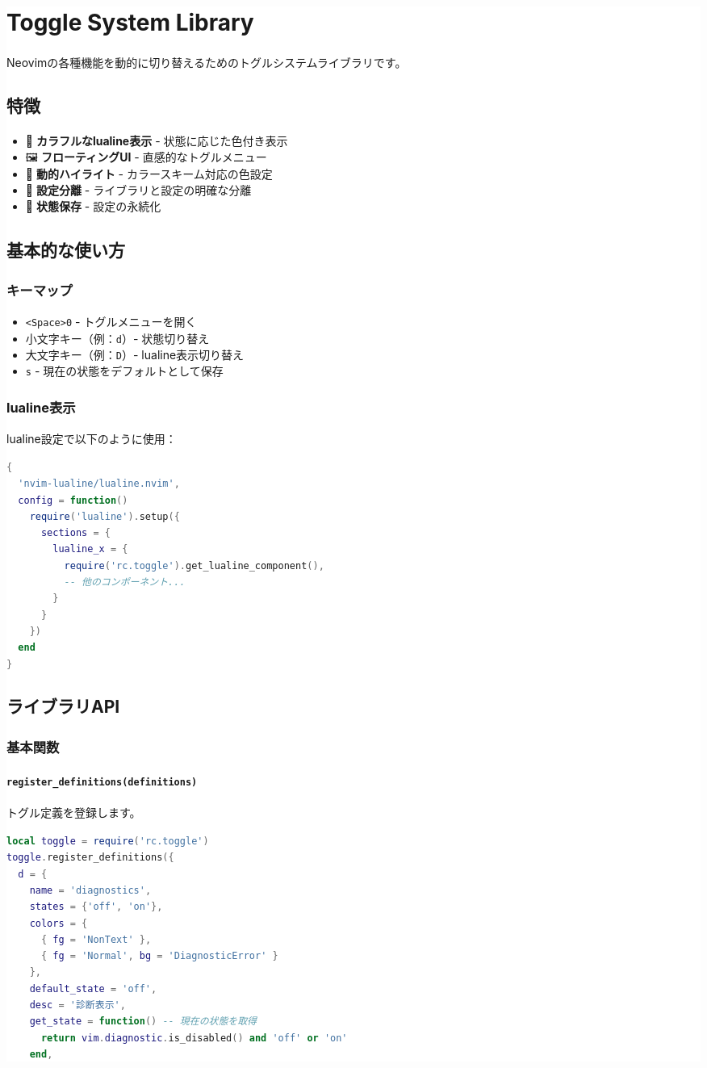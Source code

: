 # Toggle System Library

Neovimの各種機能を動的に切り替えるためのトグルシステムライブラリです。

## 特徴

- 🎨 **カラフルなlualine表示** - 状態に応じた色付き表示
- 🖼️ **フローティングUI** - 直感的なトグルメニュー
- 🎯 **動的ハイライト** - カラースキーム対応の色設定
- 🔧 **設定分離** - ライブラリと設定の明確な分離
- 💾 **状態保存** - 設定の永続化

## 基本的な使い方

### キーマップ

- `<Space>0` - トグルメニューを開く
- 小文字キー（例：`d`）- 状態切り替え
- 大文字キー（例：`D`）- lualine表示切り替え
- `s` - 現在の状態をデフォルトとして保存

### lualine表示

lualine設定で以下のように使用：

```lua
{
  'nvim-lualine/lualine.nvim',
  config = function()
    require('lualine').setup({
      sections = {
        lualine_x = {
          require('rc.toggle').get_lualine_component(),
          -- 他のコンポーネント...
        }
      }
    })
  end
}
```

## ライブラリAPI

### 基本関数

#### `register_definitions(definitions)`
トグル定義を登録します。

```lua
local toggle = require('rc.toggle')
toggle.register_definitions({
  d = {
    name = 'diagnostics',
    states = {'off', 'on'},
    colors = {
      { fg = 'NonText' },
      { fg = 'Normal', bg = 'DiagnosticError' }
    },
    default_state = 'off',
    desc = '診断表示',
    get_state = function() -- 現在の状態を取得
      return vim.diagnostic.is_disabled() and 'off' or 'on'
    end,
```